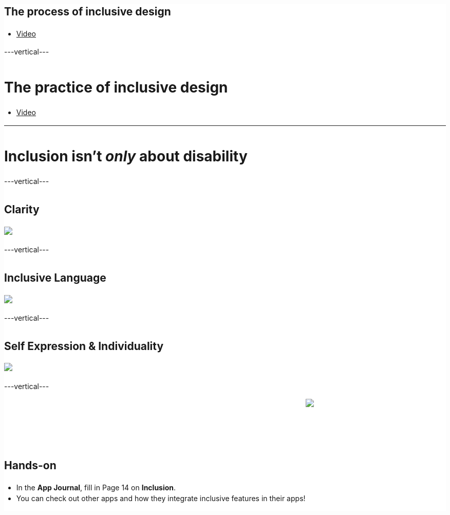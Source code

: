 ## The process of inclusive design

- [Video](https://developer.apple.com/videos/play/wwdc2021/10304/?cid=pm-enus-atlc-na-edu-eccode-launch22)



---vertical---

# The practice of inclusive design

- [Video](https://developer.apple.com/videos/play/wwdc2021/10275/?cid=pm-enus-atlc-na-edu-eccode-launch22)



---

# Inclusion isn’t _only_ about disability

---vertical---

## Clarity

<img height="700" src="/markdown/track_a/assets/dots-vs-unread-flagged.png">

---vertical---

## Inclusive Language

<img height="700" src="/markdown/track_a/assets/set-up-family-account.png">

---vertical---

## Self Expression & Individuality

<img height="700" src="/markdown/track_a/assets/good-morning.png">

---vertical---

<div style="display: flex;">
    <div style="margin-top:10%;">
    <h2>Hands-on</h2>
    <ul>
        <li>In the <strong>App Journal</strong>, fill in Page 14 on <strong>Inclusion</strong>.</li>
        <li>You can check out other apps and how they integrate inclusive features in their apps!</li>
    </ul>
    </div>
    <img src="/markdown/track_a/assets/plan-inclusion.png">
</div>
